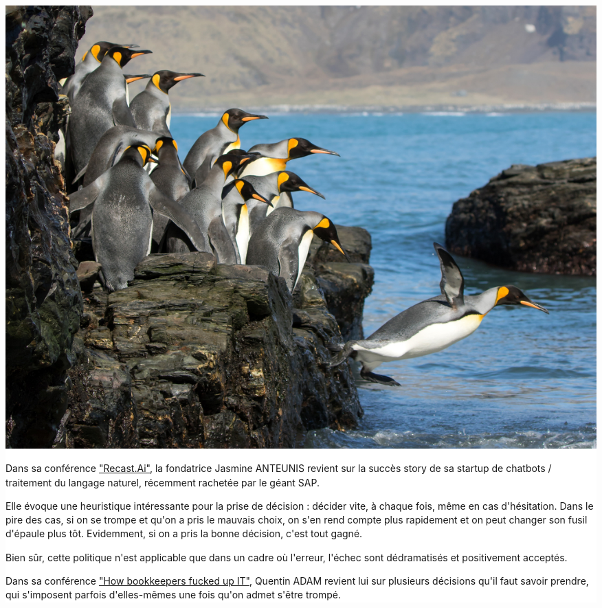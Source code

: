 ![Courageous Penguin](/assets/ian-parker-546256-unsplash.jpg)

Dans sa conférence ["Recast.Ai"](https://www.youtube.com/watch?v=x8a6Bs-OHog), la fondatrice Jasmine ANTEUNIS revient sur la succès story de sa startup de chatbots / traitement du langage naturel, récemment rachetée par le géant SAP.

Elle évoque une heuristique intéressante pour la prise de décision : décider vite, à chaque fois, même en cas d'hésitation. Dans le pire des cas, si on se trompe et qu'on a pris le mauvais choix, on s'en rend compte plus rapidement et on peut changer son fusil d'épaule plus tôt. Evidemment, si on a pris la bonne décision, c'est tout gagné.

Bien sûr, cette politique n'est applicable que dans un cadre où l'erreur, l'échec sont dédramatisés et positivement acceptés.

<iframe width="560" height="315" src="https://www.youtube.com/embed/x8a6Bs-OHog" frameborder="0" allow="autoplay; encrypted-media" allowfullscreen></iframe>

Dans sa conférence ["How bookkeepers fucked up IT"](https://www.youtube.com/watch?v=5dY3zJNB3xI), Quentin ADAM revient lui sur plusieurs décisions qu'il faut savoir prendre, qui s'imposent parfois d'elles-mêmes une fois qu'on admet s'être trompé.
